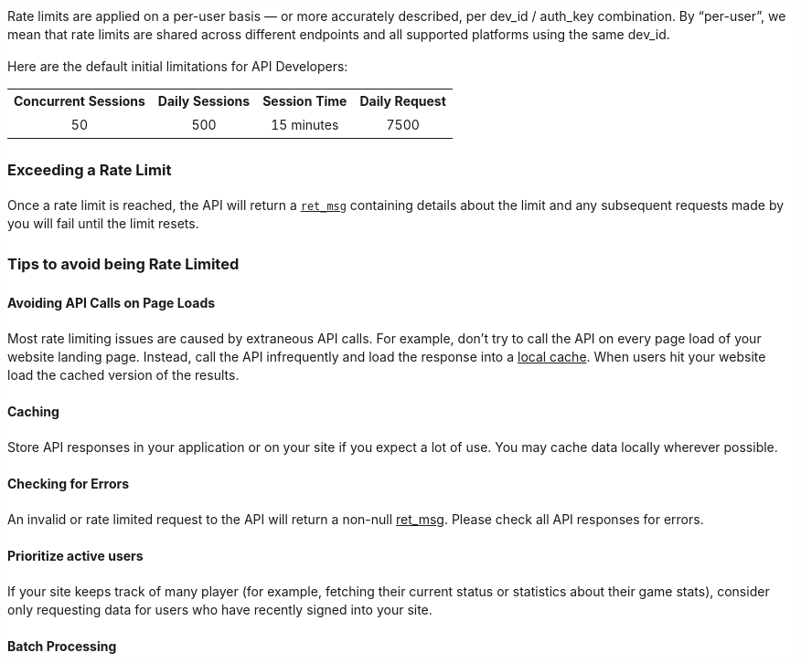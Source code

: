 Rate limits are applied on a per-user basis  — or more accurately described, per dev_id / auth_key combination. By “per-user”, we mean that rate limits are shared across different endpoints and all supported platforms using the same dev_id.

Here are the default initial limitations for API Developers:
<table>
  <tr>
    <th style='text-align:center;vertical-align:middle'> Concurrent Sessions </th>
    <th style='text-align:center;vertical-align:middle'> Daily Sessions </th>
    <th style='text-align:center;vertical-align:middle'> Session Time </th>
    <th style='text-align:center;vertical-align:middle'> Daily Request </th>
  </tr>
  <tr>
    <td style='text-align:center;vertical-align:middle'> 50 </td>
    <td style='text-align:center;vertical-align:middle'> 500 </td>
    <td style='text-align:center;vertical-align:middle'> 15 minutes </td>
    <td style='text-align:center;vertical-align:middle'> 7500 </td>
  </tr>
</table>

### Exceeding a Rate Limit
Once a rate limit is reached, the API will return a [``ret_msg``](#ret_msg) containing details about the limit and any subsequent requests made by you will fail until the limit resets.



### Tips to avoid being Rate Limited



#### Avoiding API Calls on Page Loads

Most rate limiting issues are caused by extraneous API calls. For example, don’t try to call the API on every page load of your website landing page. Instead, call the API infrequently and load the response into a [local cache](#caching). When users hit your website load the cached version of the results.

#### Caching

Store API responses in your application or on your site if you expect a lot of use. You may cache data locally wherever possible.

#### Checking for Errors

An invalid or rate limited request to the API will return a non-null [ret_msg](#ret_msg). Please check all API responses for errors.

#### Prioritize active users

If your site keeps track of many player (for example, fetching their current status or statistics about their game stats), consider only requesting data for users who have recently signed into your site.

#### Batch Processing
